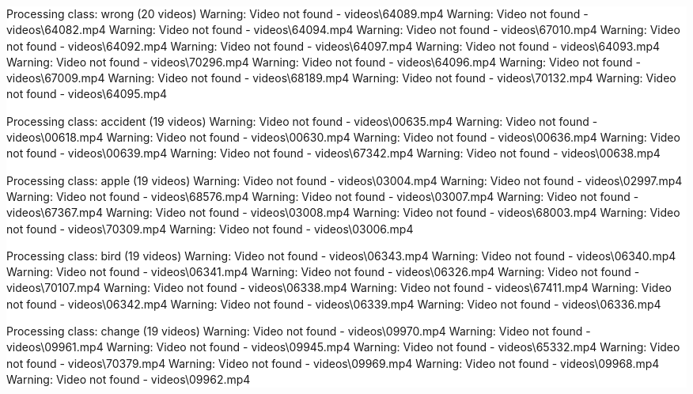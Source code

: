 Processing class: wrong (20 videos)
Warning: Video not found - videos\64089.mp4
Warning: Video not found - videos\64082.mp4
Warning: Video not found - videos\64094.mp4
Warning: Video not found - videos\67010.mp4
Warning: Video not found - videos\64092.mp4
Warning: Video not found - videos\64097.mp4
Warning: Video not found - videos\64093.mp4
Warning: Video not found - videos\70296.mp4
Warning: Video not found - videos\64096.mp4
Warning: Video not found - videos\67009.mp4
Warning: Video not found - videos\68189.mp4
Warning: Video not found - videos\70132.mp4
Warning: Video not found - videos\64095.mp4

Processing class: accident (19 videos)
Warning: Video not found - videos\00635.mp4
Warning: Video not found - videos\00618.mp4
Warning: Video not found - videos\00630.mp4
Warning: Video not found - videos\00636.mp4
Warning: Video not found - videos\00639.mp4
Warning: Video not found - videos\67342.mp4
Warning: Video not found - videos\00638.mp4

Processing class: apple (19 videos)
Warning: Video not found - videos\03004.mp4
Warning: Video not found - videos\02997.mp4
Warning: Video not found - videos\68576.mp4
Warning: Video not found - videos\03007.mp4
Warning: Video not found - videos\67367.mp4
Warning: Video not found - videos\03008.mp4
Warning: Video not found - videos\68003.mp4
Warning: Video not found - videos\70309.mp4
Warning: Video not found - videos\03006.mp4

Processing class: bird (19 videos)
Warning: Video not found - videos\06343.mp4
Warning: Video not found - videos\06340.mp4
Warning: Video not found - videos\06341.mp4
Warning: Video not found - videos\06326.mp4
Warning: Video not found - videos\70107.mp4
Warning: Video not found - videos\06338.mp4
Warning: Video not found - videos\67411.mp4
Warning: Video not found - videos\06342.mp4
Warning: Video not found - videos\06339.mp4
Warning: Video not found - videos\06336.mp4

Processing class: change (19 videos)
Warning: Video not found - videos\09970.mp4
Warning: Video not found - videos\09961.mp4
Warning: Video not found - videos\09945.mp4
Warning: Video not found - videos\65332.mp4
Warning: Video not found - videos\70379.mp4
Warning: Video not found - videos\09969.mp4
Warning: Video not found - videos\09968.mp4
Warning: Video not found - videos\09962.mp4
